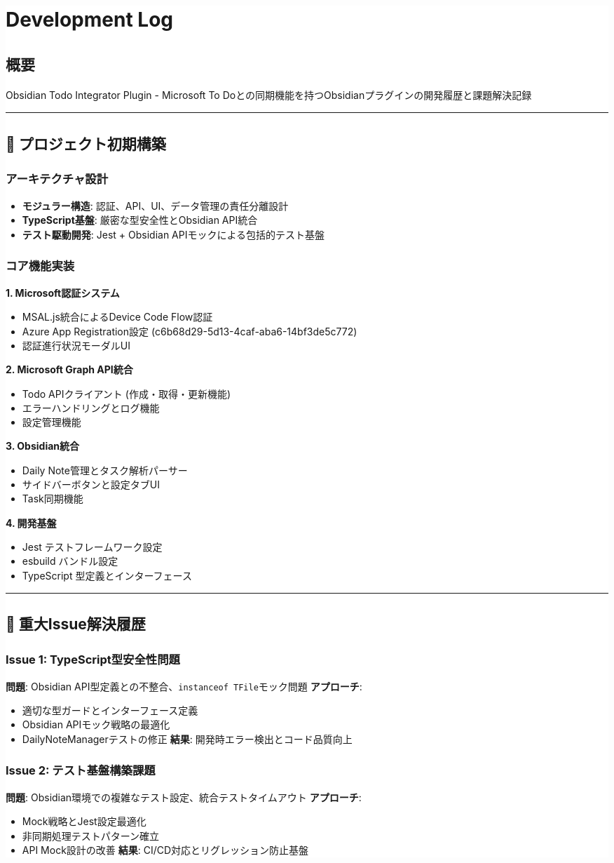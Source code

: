# Development Log

## 概要
Obsidian Todo Integrator Plugin - Microsoft To Doとの同期機能を持つObsidianプラグインの開発履歴と課題解決記録

---

## 🚀 プロジェクト初期構築

### アーキテクチャ設計
- **モジュラー構造**: 認証、API、UI、データ管理の責任分離設計
- **TypeScript基盤**: 厳密な型安全性とObsidian API統合
- **テスト駆動開発**: Jest + Obsidian APIモックによる包括的テスト基盤

### コア機能実装
**1. Microsoft認証システム**
- MSAL.js統合によるDevice Code Flow認証
- Azure App Registration設定 (c6b68d29-5d13-4caf-aba6-14bf3de5c772)
- 認証進行状況モーダルUI

**2. Microsoft Graph API統合**
- Todo APIクライアント (作成・取得・更新機能)
- エラーハンドリングとログ機能
- 設定管理機能

**3. Obsidian統合**
- Daily Note管理とタスク解析パーサー
- サイドバーボタンと設定タブUI
- Task同期機能

**4. 開発基盤**
- Jest テストフレームワーク設定
- esbuild バンドル設定
- TypeScript 型定義とインターフェース

---

## 🔧 重大Issue解決履歴

### Issue 1: TypeScript型安全性問題
**問題**: Obsidian API型定義との不整合、`instanceof TFile`モック問題
**アプローチ**: 
- 適切な型ガードとインターフェース定義
- Obsidian APIモック戦略の最適化
- DailyNoteManagerテストの修正
**結果**: 開発時エラー検出とコード品質向上

### Issue 2: テスト基盤構築課題
**問題**: Obsidian環境での複雑なテスト設定、統合テストタイムアウト
**アプローチ**: 
- Mock戦略とJest設定最適化
- 非同期処理テストパターン確立
- API Mock設計の改善
**結果**: CI/CD対応とリグレッション防止基盤
